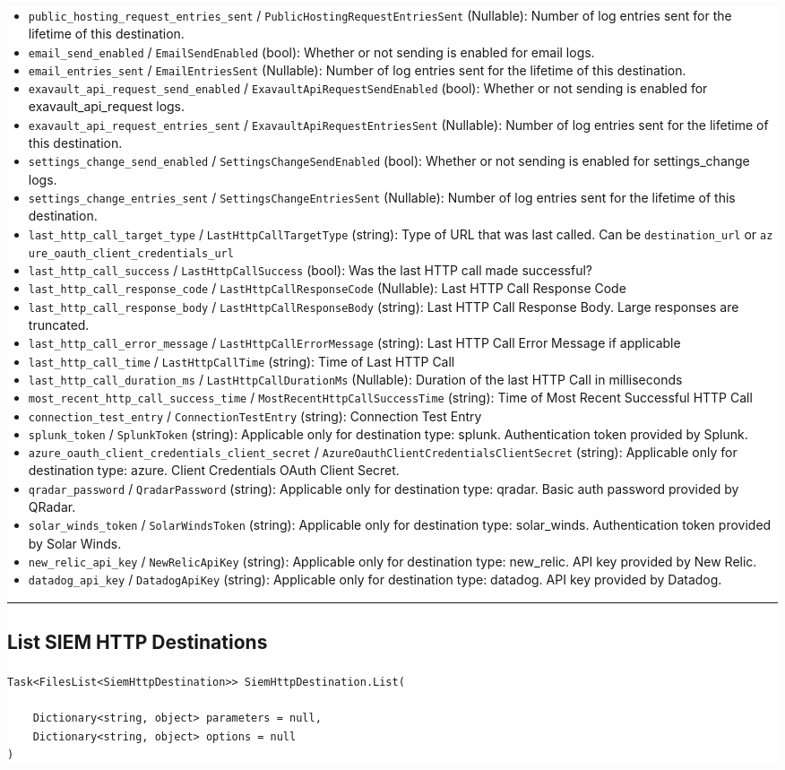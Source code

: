 * `public_hosting_request_entries_sent` / `PublicHostingRequestEntriesSent`  (Nullable<Int64>): Number of log entries sent for the lifetime of this destination.
* `email_send_enabled` / `EmailSendEnabled`  (bool): Whether or not sending is enabled for email logs.
* `email_entries_sent` / `EmailEntriesSent`  (Nullable<Int64>): Number of log entries sent for the lifetime of this destination.
* `exavault_api_request_send_enabled` / `ExavaultApiRequestSendEnabled`  (bool): Whether or not sending is enabled for exavault_api_request logs.
* `exavault_api_request_entries_sent` / `ExavaultApiRequestEntriesSent`  (Nullable<Int64>): Number of log entries sent for the lifetime of this destination.
* `settings_change_send_enabled` / `SettingsChangeSendEnabled`  (bool): Whether or not sending is enabled for settings_change logs.
* `settings_change_entries_sent` / `SettingsChangeEntriesSent`  (Nullable<Int64>): Number of log entries sent for the lifetime of this destination.
* `last_http_call_target_type` / `LastHttpCallTargetType`  (string): Type of URL that was last called. Can be `destination_url` or `azure_oauth_client_credentials_url`
* `last_http_call_success` / `LastHttpCallSuccess`  (bool): Was the last HTTP call made successful?
* `last_http_call_response_code` / `LastHttpCallResponseCode`  (Nullable<Int64>): Last HTTP Call Response Code
* `last_http_call_response_body` / `LastHttpCallResponseBody`  (string): Last HTTP Call Response Body. Large responses are truncated.
* `last_http_call_error_message` / `LastHttpCallErrorMessage`  (string): Last HTTP Call Error Message if applicable
* `last_http_call_time` / `LastHttpCallTime`  (string): Time of Last HTTP Call
* `last_http_call_duration_ms` / `LastHttpCallDurationMs`  (Nullable<Int64>): Duration of the last HTTP Call in milliseconds
* `most_recent_http_call_success_time` / `MostRecentHttpCallSuccessTime`  (string): Time of Most Recent Successful HTTP Call
* `connection_test_entry` / `ConnectionTestEntry`  (string): Connection Test Entry
* `splunk_token` / `SplunkToken`  (string): Applicable only for destination type: splunk. Authentication token provided by Splunk.
* `azure_oauth_client_credentials_client_secret` / `AzureOauthClientCredentialsClientSecret`  (string): Applicable only for destination type: azure. Client Credentials OAuth Client Secret.
* `qradar_password` / `QradarPassword`  (string): Applicable only for destination type: qradar. Basic auth password provided by QRadar.
* `solar_winds_token` / `SolarWindsToken`  (string): Applicable only for destination type: solar_winds. Authentication token provided by Solar Winds.
* `new_relic_api_key` / `NewRelicApiKey`  (string): Applicable only for destination type: new_relic. API key provided by New Relic.
* `datadog_api_key` / `DatadogApiKey`  (string): Applicable only for destination type: datadog. API key provided by Datadog.


---

## List SIEM HTTP Destinations

```
Task<FilesList<SiemHttpDestination>> SiemHttpDestination.List(
    
    Dictionary<string, object> parameters = null,
    Dictionary<string, object> options = null
)
```
